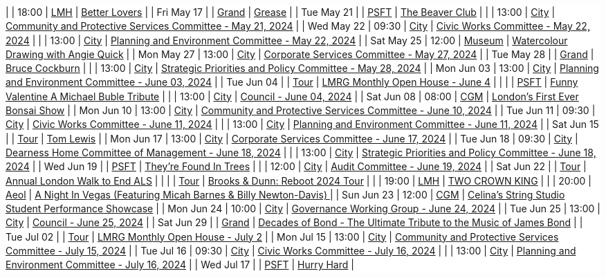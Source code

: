 |  | 18:00 | [LMH](/about#LMH) | [Better Lovers](http://londonmusichall.com/events/better-lovers/) |
| Fri May 17 |  | [Grand](/about#Grand) | [Grease](https://www.grandtheatre.com/event/grease) |
| Tue May 21 |  | [PSFT](/about#PSFT) | [The Beaver Club](https://psft.ca/event/the-beaver-club/) |
|  | 13:00 | [City](/about#City) | [Community and Protective Services Committee - May 21, 2024](https://london.ca/government/calendar/community-protective-services-committee-may-21-2024) |
| Wed May 22 | 09:30 | [City](/about#City) | [Civic Works Committee - May 22, 2024](https://london.ca/government/calendar/civic-works-committee-may-22-2024) |
|  | 13:00 | [City](/about#City) | [Planning and Environment Committee - May 22, 2024](https://london.ca/government/calendar/planning-environment-committee-may-22-2024) |
| Sat May 25 | 12:00 | [Museum](/about#Museum) | [Watercolour Drawing with Angie Quick](https://museumlondon.ca/programs-events/event/10912/) |
| Mon May 27 | 13:00 | [City](/about#City) | [Corporate Services Committee - May 27, 2024](https://london.ca/government/calendar/corporate-services-committee-may-27-2024) |
| Tue May 28 |  | [Grand](/about#Grand) | [Bruce Cockburn](https://www.grandtheatre.com/event/bruce-cockburn) |
|  | 13:00 | [City](/about#City) | [Strategic Priorities and Policy Committee - May 28, 2024](https://london.ca/government/calendar/strategic-priorities-policy-committee-may-28-2024) |
| Mon Jun 03 | 13:00 | [City](/about#City) | [Planning and Environment Committee - June 03, 2024](https://london.ca/government/calendar/planning-environment-committee-june-03-2024) |
| Tue Jun 04 |  | [Tour](/about#Tour) | [LMRG Monthly Open House - June 4](https://www.londontourism.ca/events/lmrg-monthly-open-house-june-4) |
|  |  | [PSFT](/about#PSFT) | [Funny Valentine A Michael Buble Tribute](https://psft.ca/event/funny-valentine-a-michael-buble-tribute/) |
|  | 13:00 | [City](/about#City) | [Council - June 04, 2024](https://london.ca/government/calendar/council-june-04-2024) |
| Sat Jun 08 | 08:00 | [CGM](/about#CGM) | [London’s First Ever Bonsai Show](https://coventmarket.com/event/londons-first-ever-bonsai-show/) |
| Mon Jun 10 | 13:00 | [City](/about#City) | [Community and Protective Services Committee - June 10, 2024](https://london.ca/government/calendar/community-protective-services-committee-june-10-2024) |
| Tue Jun 11 | 09:30 | [City](/about#City) | [Civic Works Committee - June 11, 2024](https://london.ca/government/calendar/civic-works-committee-june-11-2024) |
|  | 13:00 | [City](/about#City) | [Planning and Environment Committee - June 11, 2024](https://london.ca/government/calendar/planning-environment-committee-june-11-2024) |
| Sat Jun 15 |  | [Tour](/about#Tour) | [Tom Lewis](https://www.londontourism.ca/events/tom-lewis) |
| Mon Jun 17 | 13:00 | [City](/about#City) | [Corporate Services Committee - June 17, 2024](https://london.ca/government/calendar/corporate-services-committee-june-17-2024) |
| Tue Jun 18 | 09:30 | [City](/about#City) | [Dearness Home Committee of Management - June 18, 2024](https://london.ca/government/calendar/dearness-home-committee-management-june-18-2024) |
|  | 13:00 | [City](/about#City) | [Strategic Priorities and Policy Committee - June 18, 2024](https://london.ca/government/calendar/strategic-priorities-policy-committee-june-18-2024) |
| Wed Jun 19 |  | [PSFT](/about#PSFT) | [They’re Found In Trees](https://psft.ca/event/theyre-found-in-trees/) |
|  | 12:00 | [City](/about#City) | [Audit Committee - June 19, 2024](https://london.ca/government/calendar/audit-committee-june-19-2024) |
| Sat Jun 22 |  | [Tour](/about#Tour) | [Annual London Walk to End ALS](https://www.londontourism.ca/events/annual-london-walk-to-end-als) |
|  |  | [Tour](/about#Tour) | [Brooks & Dunn: Reboot 2024 Tour](https://www.londontourism.ca/events/brooks-and-dunn-reboot-2024-tour) |
|  | 19:00 | [LMH](/about#LMH) | [TWO CROWN KING](http://londonmusichall.com/events/two-crown-king/) |
|  | 20:00 | [Aeol](/about#Aeol) | [A Night In Vegas (Featuring Micah Barnes & Billy Newton-Davis)				](https://aeolianhall.ca/events/a-night-in-vegas-featuring-micah-barnes-billy-newton-davis/) |
| Sun Jun 23 | 12:00 | [CGM](/about#CGM) | [Celina’s String Studio Student Performance Showcase](https://coventmarket.com/event/celinas-string-studio-student-performance-showcase/) |
| Mon Jun 24 | 10:00 | [City](/about#City) | [Governance Working Group - June 24, 2024](https://london.ca/government/calendar/governance-working-group-june-24-2024) |
| Tue Jun 25 | 13:00 | [City](/about#City) | [Council - June 25, 2024](https://london.ca/government/calendar/council-june-25-2024) |
| Sat Jun 29 |  | [Grand](/about#Grand) | [Decades of Bond - The Ultimate Tribute to the Music of James Bond](https://www.grandtheatre.com/event/decades-of-bond) |
| Tue Jul 02 |  | [Tour](/about#Tour) | [LMRG Monthly Open House - July 2](https://www.londontourism.ca/events/lmrg-monthly-open-house-july-2) |
| Mon Jul 15 | 13:00 | [City](/about#City) | [Community and Protective Services Committee - July 15, 2024](https://london.ca/government/calendar/community-protective-services-committee-july-15-2024) |
| Tue Jul 16 | 09:30 | [City](/about#City) | [Civic Works Committee - July 16, 2024](https://london.ca/government/calendar/civic-works-committee-july-16-2024) |
|  | 13:00 | [City](/about#City) | [Planning and Environment Committee - July 16, 2024](https://london.ca/government/calendar/planning-environment-committee-july-16-2024) |
| Wed Jul 17 |  | [PSFT](/about#PSFT) | [Hurry Hard](https://psft.ca/event/hurry-hard/) |